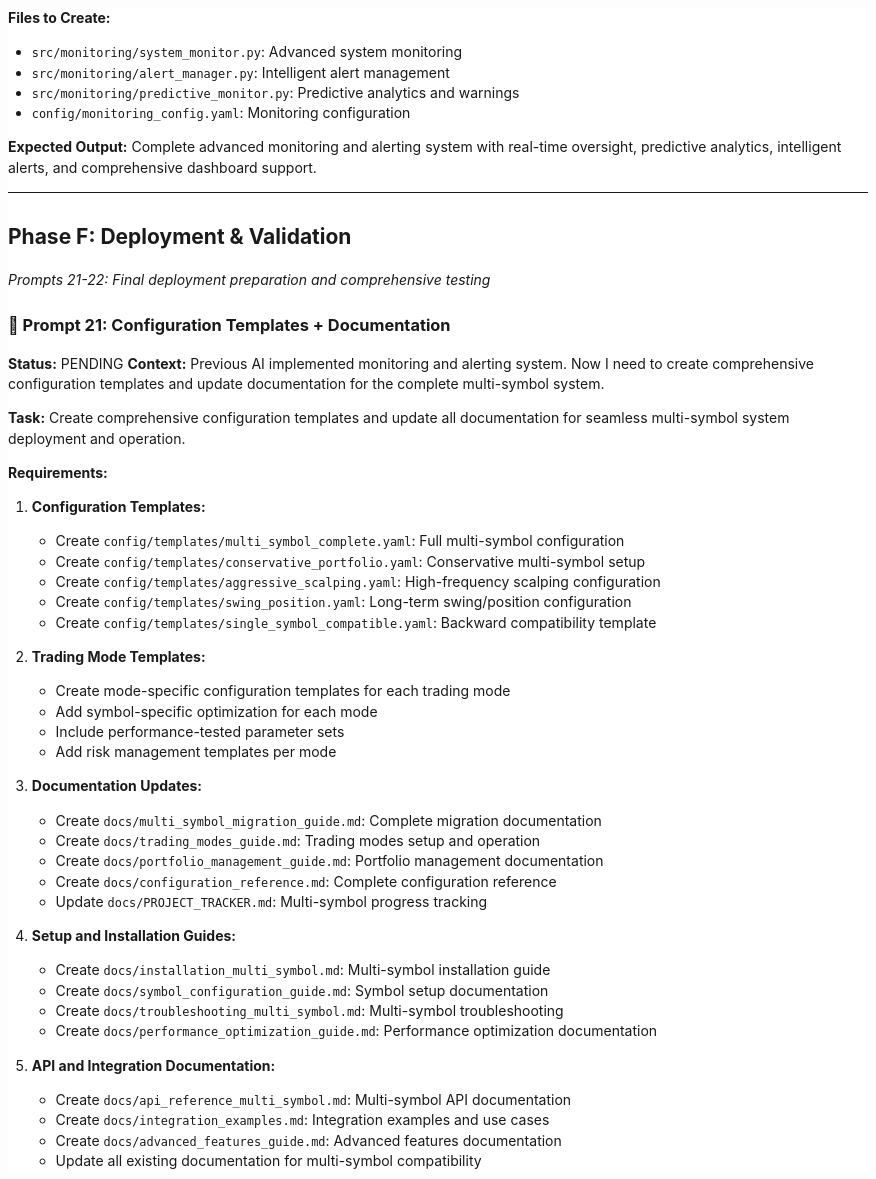 **Files to Create:**
- `src/monitoring/system_monitor.py`: Advanced system monitoring
- `src/monitoring/alert_manager.py`: Intelligent alert management
- `src/monitoring/predictive_monitor.py`: Predictive analytics and warnings
- `config/monitoring_config.yaml`: Monitoring configuration

**Expected Output:** Complete advanced monitoring and alerting system with real-time oversight, predictive analytics, intelligent alerts, and comprehensive dashboard support.

---

## Phase F: Deployment & Validation
*Prompts 21-22: Final deployment preparation and comprehensive testing*

### 🔄 Prompt 21: Configuration Templates + Documentation
**Status:** PENDING
**Context:** Previous AI implemented monitoring and alerting system. Now I need to create comprehensive configuration templates and update documentation for the complete multi-symbol system.

**Task:** Create comprehensive configuration templates and update all documentation for seamless multi-symbol system deployment and operation.

**Requirements:**

1. **Configuration Templates:**
   - Create `config/templates/multi_symbol_complete.yaml`: Full multi-symbol configuration
   - Create `config/templates/conservative_portfolio.yaml`: Conservative multi-symbol setup
   - Create `config/templates/aggressive_scalping.yaml`: High-frequency scalping configuration
   - Create `config/templates/swing_position.yaml`: Long-term swing/position configuration
   - Create `config/templates/single_symbol_compatible.yaml`: Backward compatibility template

2. **Trading Mode Templates:**
   - Create mode-specific configuration templates for each trading mode
   - Add symbol-specific optimization for each mode
   - Include performance-tested parameter sets
   - Add risk management templates per mode

3. **Documentation Updates:**
   - Create `docs/multi_symbol_migration_guide.md`: Complete migration documentation
   - Create `docs/trading_modes_guide.md`: Trading modes setup and operation
   - Create `docs/portfolio_management_guide.md`: Portfolio management documentation
   - Create `docs/configuration_reference.md`: Complete configuration reference
   - Update `docs/PROJECT_TRACKER.md`: Multi-symbol progress tracking

4. **Setup and Installation Guides:**
   - Create `docs/installation_multi_symbol.md`: Multi-symbol installation guide
   - Create `docs/symbol_configuration_guide.md`: Symbol setup documentation
   - Create `docs/troubleshooting_multi_symbol.md`: Multi-symbol troubleshooting
   - Create `docs/performance_optimization_guide.md`: Performance optimization documentation

5. **API and Integration Documentation:**
   - Create `docs/api_reference_multi_symbol.md`: Multi-symbol API documentation
   - Create `docs/integration_examples.md`: Integration examples and use cases
   - Create `docs/advanced_features_guide.md`: Advanced features documentation
   - Update all existing documentation for multi-symbol compatibility
